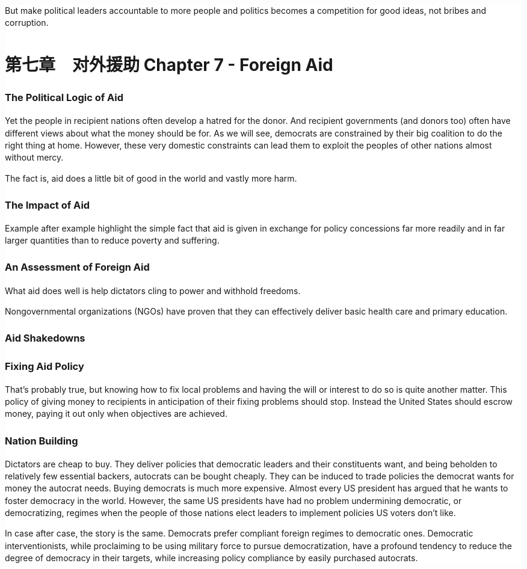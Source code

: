 But make political leaders accountable to more
people and politics becomes a competition for good ideas, not bribes and corruption.

# 第七章　对外援助 Chapter 7 - Foreign Aid

### The Political Logic of Aid

Yet the people in recipient nations often develop a hatred for the donor. And recipient governments (and donors too) often
have different views about what the money should be for. As we will see, democrats are constrained by their big coalition to do the right thing at home.
However, these very domestic constraints can lead them to exploit the peoples of other nations almost without mercy.

The fact is, aid does a little bit of good in the world and vastly more harm.

### The Impact of Aid

Example after example highlight the simple fact that aid is given in exchange for policy concessions far more readily and in far larger quantities than to
reduce poverty and suffering.

### An Assessment of Foreign Aid

What aid does well is help dictators cling to power and withhold freedoms.

Nongovernmental organizations (NGOs) have proven that they can effectively deliver basic health care and primary education.

### Aid Shakedowns

### Fixing Aid Policy

That’s probably true, but knowing how to fix local problems and having the will or interest to
do so is quite another matter. This policy of giving money to recipients in anticipation of their fixing problems should stop. Instead the United States
should escrow money, paying it out only when objectives are achieved.

### Nation Building

Dictators are cheap to buy. They deliver policies that democratic leaders and their
constituents want, and being beholden to relatively few essential backers, autocrats can be bought cheaply. They can be induced to trade policies the
democrat wants for money the autocrat needs. Buying democrats is much more expensive. Almost every US president has argued that he wants to foster
democracy in the world. However, the same US presidents have had no problem undermining democratic, or democratizing, regimes when the people of
those nations elect leaders to implement policies US voters don’t like.

In case after case, the story is the same. Democrats prefer compliant foreign regimes to democratic ones. Democratic interventionists, while
proclaiming to be using military force to pursue democratization, have a profound tendency to reduce the degree of democracy in their targets, while
increasing policy compliance by easily purchased autocrats.
